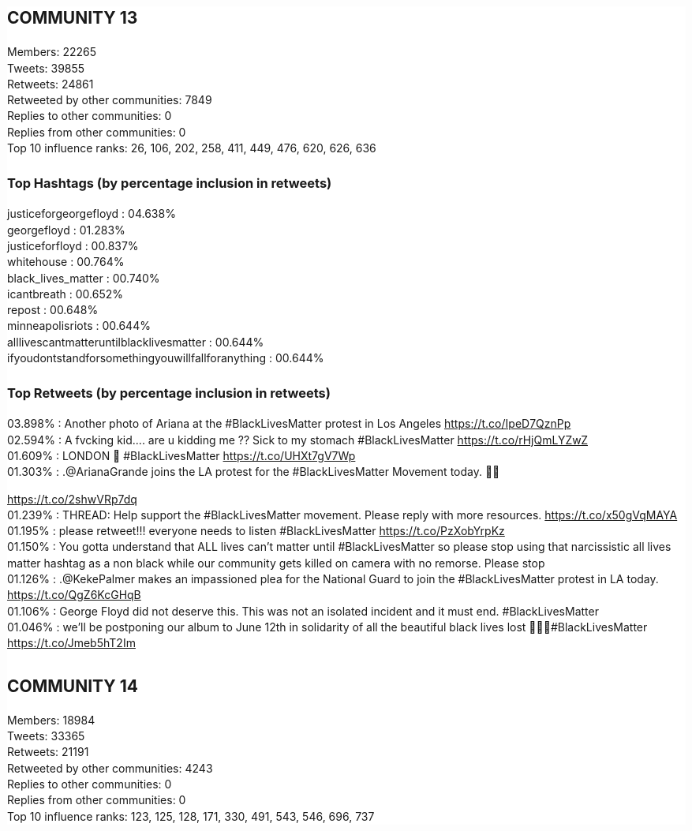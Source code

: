
## COMMUNITY 13

Members: 22265  
Tweets: 39855  
Retweets: 24861  
Retweeted by other communities: 7849  
Replies to other communities: 0  
Replies from other communities: 0  
Top 10 influence ranks: 26, 106, 202, 258, 411, 449, 476, 620, 626, 636  

### Top Hashtags (by percentage inclusion in retweets)
justiceforgeorgefloyd : 04.638%  
georgefloyd : 01.283%  
justiceforfloyd : 00.837%  
whitehouse : 00.764%  
black_lives_matter : 00.740%  
icantbreath : 00.652%  
repost : 00.648%  
minneapolisriots : 00.644%  
alllivescantmatteruntilblacklivesmatter : 00.644%  
ifyoudontstandforsomethingyouwillfallforanything : 00.644%  

### Top Retweets (by percentage inclusion in retweets)
03.898% : Another photo of Ariana at the #BlackLivesMatter protest in Los Angeles https://t.co/IpeD7QznPp  
02.594% : A fvcking kid.... are u kidding me ?? Sick to my stomach 
 #BlackLivesMatter  https://t.co/rHjQmLYZwZ  
01.609% : LONDON 🖤 #BlackLivesMatter https://t.co/UHXt7gV7Wp  
01.303% : .@ArianaGrande joins the LA protest for the #BlackLivesMatter Movement today. ✊🏾

 https://t.co/2shwVRp7dq  
01.239% : THREAD: Help support the #BlackLivesMatter movement. Please reply with more resources. https://t.co/x50gVqMAYA  
01.195% : please retweet!!! everyone needs to listen #BlackLivesMatter https://t.co/PzXobYrpKz  
01.150% : You gotta understand that ALL lives can’t matter until #BlackLivesMatter so please stop using that narcissistic all lives matter hashtag as a non black while our community gets killed on camera with no remorse. Please stop  
01.126% : .@KekePalmer makes an impassioned plea for the National Guard to join the #BlackLivesMatter protest in LA today. https://t.co/QgZ6KcGHqB  
01.106% : George Floyd did not deserve this. This was not an isolated incident and it must end. #BlackLivesMatter  
01.046% : we’ll be postponing our album to June 12th in solidarity of all the beautiful black lives lost ✊🏾🖤#BlackLivesMatter https://t.co/Jmeb5hT2Im  


## COMMUNITY 14

Members: 18984  
Tweets: 33365  
Retweets: 21191  
Retweeted by other communities: 4243  
Replies to other communities: 0  
Replies from other communities: 0  
Top 10 influence ranks: 123, 125, 128, 171, 330, 491, 543, 546, 696, 737  
